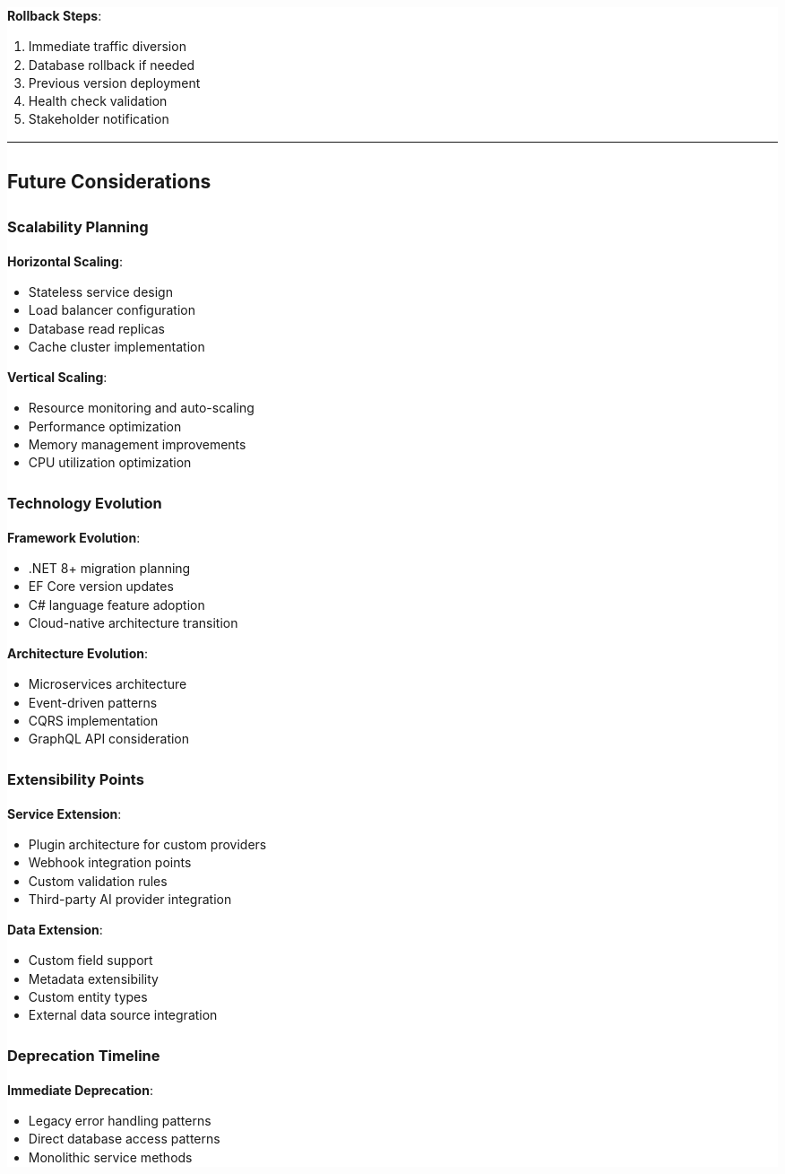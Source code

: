 **Rollback Steps**:
1. Immediate traffic diversion
2. Database rollback if needed
3. Previous version deployment
4. Health check validation
5. Stakeholder notification

---

## Future Considerations

### Scalability Planning
**Horizontal Scaling**:
- Stateless service design
- Load balancer configuration
- Database read replicas
- Cache cluster implementation

**Vertical Scaling**:
- Resource monitoring and auto-scaling
- Performance optimization
- Memory management improvements
- CPU utilization optimization

### Technology Evolution
**Framework Evolution**:
- .NET 8+ migration planning
- EF Core version updates
- C# language feature adoption
- Cloud-native architecture transition

**Architecture Evolution**:
- Microservices architecture
- Event-driven patterns
- CQRS implementation
- GraphQL API consideration

### Extensibility Points
**Service Extension**:
- Plugin architecture for custom providers
- Webhook integration points
- Custom validation rules
- Third-party AI provider integration

**Data Extension**:
- Custom field support
- Metadata extensibility
- Custom entity types
- External data source integration

### Deprecation Timeline
**Immediate Deprecation**:
- Legacy error handling patterns
- Direct database access patterns
- Monolithic service methods
